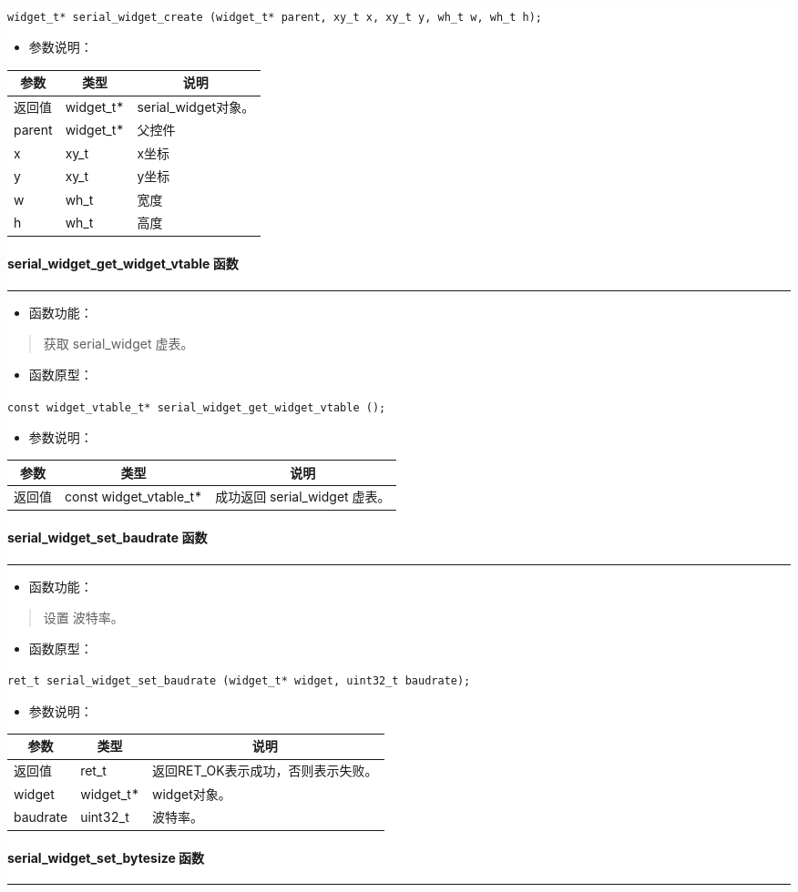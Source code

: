 ```
widget_t* serial_widget_create (widget_t* parent, xy_t x, xy_t y, wh_t w, wh_t h);
```

* 参数说明：

| 参数 | 类型 | 说明 |
| -------- | ----- | --------- |
| 返回值 | widget\_t* | serial\_widget对象。 |
| parent | widget\_t* | 父控件 |
| x | xy\_t | x坐标 |
| y | xy\_t | y坐标 |
| w | wh\_t | 宽度 |
| h | wh\_t | 高度 |
#### serial\_widget\_get\_widget\_vtable 函数
-----------------------

* 函数功能：

> <p id="serial_widget_t_serial_widget_get_widget_vtable">获取 serial_widget 虚表。

* 函数原型：

```
const widget_vtable_t* serial_widget_get_widget_vtable ();
```

* 参数说明：

| 参数 | 类型 | 说明 |
| -------- | ----- | --------- |
| 返回值 | const widget\_vtable\_t* | 成功返回 serial\_widget 虚表。 |
#### serial\_widget\_set\_baudrate 函数
-----------------------

* 函数功能：

> <p id="serial_widget_t_serial_widget_set_baudrate">设置 波特率。

* 函数原型：

```
ret_t serial_widget_set_baudrate (widget_t* widget, uint32_t baudrate);
```

* 参数说明：

| 参数 | 类型 | 说明 |
| -------- | ----- | --------- |
| 返回值 | ret\_t | 返回RET\_OK表示成功，否则表示失败。 |
| widget | widget\_t* | widget对象。 |
| baudrate | uint32\_t | 波特率。 |
#### serial\_widget\_set\_bytesize 函数
-----------------------
